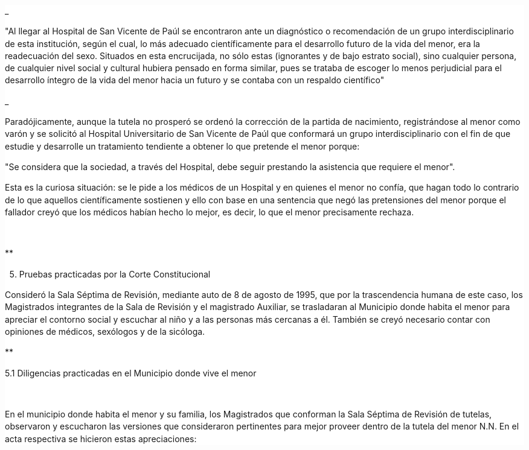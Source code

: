 _

"Al llegar al Hospital de San Vicente de Pa&uacute;l se encontraron ante un diagn&oacute;stico o recomendaci&oacute;n de un grupo interdisciplinario de esta instituci&oacute;n, seg&uacute;n el cual, lo m&aacute;s adecuado cient&iacute;ficamente para el desarrollo futuro de la vida del menor, era la readecuaci&oacute;n del sexo. Situados en esta encrucijada, no s&oacute;lo estas (ignorantes y de bajo estrato social), sino cualquier persona, de cualquier nivel social y cultural hubiera pensado en forma similar, pues se trataba de escoger lo menos perjudicial para el desarrollo &iacute;ntegro de la vida del menor hacia un futuro y se contaba con un respaldo cient&iacute;fico"</DIR>

  
</DIR>  
  
_ 

Parad&oacute;jicamente, aunque la tutela no prosper&oacute; se orden&oacute; la correcci&oacute;n de la partida de nacimiento, registr&aacute;ndose al menor como var&oacute;n y se solicit&oacute; al Hospital Universitario de San Vicente de Pa&uacute;l que conformar&aacute; un grupo interdisciplinario con el fin de que estudie y desarrolle un tratamiento tendiente a obtener lo que pretende el menor porque:

  


"Se considera que la sociedad, a trav&eacute;s del Hospital, debe seguir prestando la asistencia que requiere el menor".

  


Esta es la curiosa situaci&oacute;n: se le pide a los m&eacute;dicos de un Hospital y en quienes el menor no conf&iacute;a, que hagan todo lo contrario de lo que aquellos cient&iacute;ficamente sostienen y ello con base en una sentencia que neg&oacute; las pretensiones del menor porque el fallador crey&oacute; que los m&eacute;dicos hab&iacute;an hecho lo mejor, es decir, lo que el menor precisamente rechaza.

  


&nbsp;

  
**

5. Pruebas practicadas por la Corte Constitucional</P>  
</B>

Consider&oacute; la Sala S&eacute;ptima de Revisi&oacute;n, mediante auto de 8 de agosto de 1995, que por la trascendencia humana de este caso, los Magistrados integrantes de la Sala de Revisi&oacute;n y el magistrado Auxiliar, se trasladaran al Municipio donde habita el menor para apreciar el contorno social y escuchar al ni&ntilde;o y a las personas m&aacute;s cercanas a &eacute;l. Tambi&eacute;n se crey&oacute; necesario contar con opiniones de m&eacute;dicos, sex&oacute;logos y de la sic&oacute;loga.

  
**

5.1 Diligencias practicadas en el Municipio donde vive el menor</P>  
</B>

En el municipio donde habita el menor y su familia, los Magistrados que conforman la Sala S&eacute;ptima de Revisi&oacute;n de tutelas, observaron y escucharon las versiones que consideraron pertinentes para mejor proveer dentro de la tutela del menor N.N. En el acta respectiva se hicieron estas apreciaciones:
